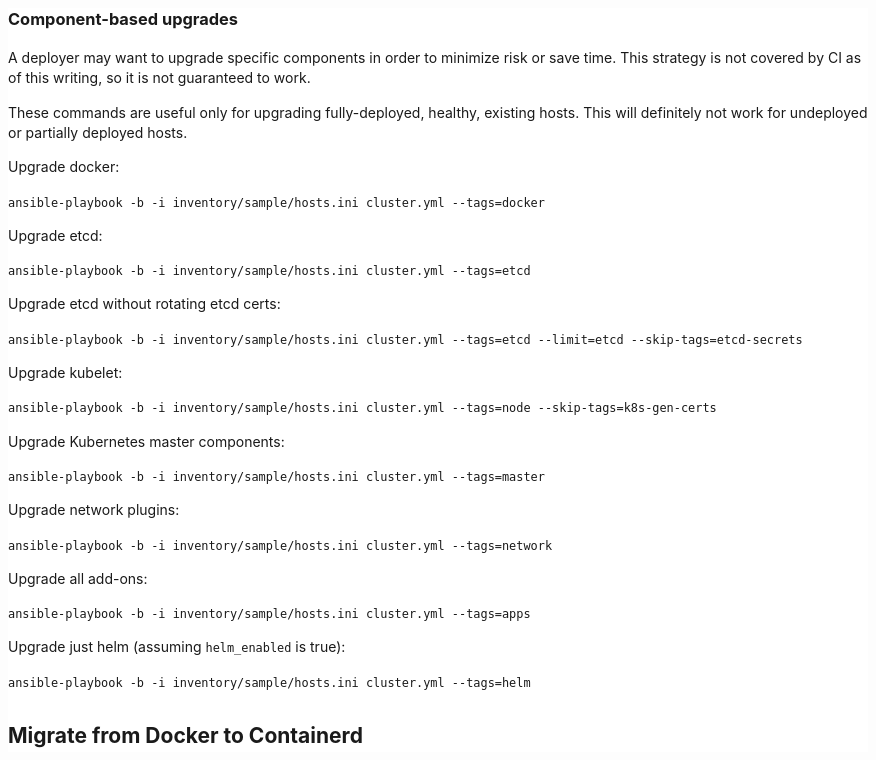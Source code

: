 ### Component-based upgrades

A deployer may want to upgrade specific components in order to minimize risk
or save time. This strategy is not covered by CI as of this writing, so it is
not guaranteed to work.

These commands are useful only for upgrading fully-deployed, healthy, existing
hosts. This will definitely not work for undeployed or partially deployed
hosts.

Upgrade docker:

```ShellSession
ansible-playbook -b -i inventory/sample/hosts.ini cluster.yml --tags=docker
```

Upgrade etcd:

```ShellSession
ansible-playbook -b -i inventory/sample/hosts.ini cluster.yml --tags=etcd
```

Upgrade etcd without rotating etcd certs:

```ShellSession
ansible-playbook -b -i inventory/sample/hosts.ini cluster.yml --tags=etcd --limit=etcd --skip-tags=etcd-secrets
```

Upgrade kubelet:

```ShellSession
ansible-playbook -b -i inventory/sample/hosts.ini cluster.yml --tags=node --skip-tags=k8s-gen-certs
```

Upgrade Kubernetes master components:

```ShellSession
ansible-playbook -b -i inventory/sample/hosts.ini cluster.yml --tags=master
```

Upgrade network plugins:

```ShellSession
ansible-playbook -b -i inventory/sample/hosts.ini cluster.yml --tags=network
```

Upgrade all add-ons:

```ShellSession
ansible-playbook -b -i inventory/sample/hosts.ini cluster.yml --tags=apps
```

Upgrade just helm (assuming `helm_enabled` is true):

```ShellSession
ansible-playbook -b -i inventory/sample/hosts.ini cluster.yml --tags=helm
```

## Migrate from Docker to Containerd
